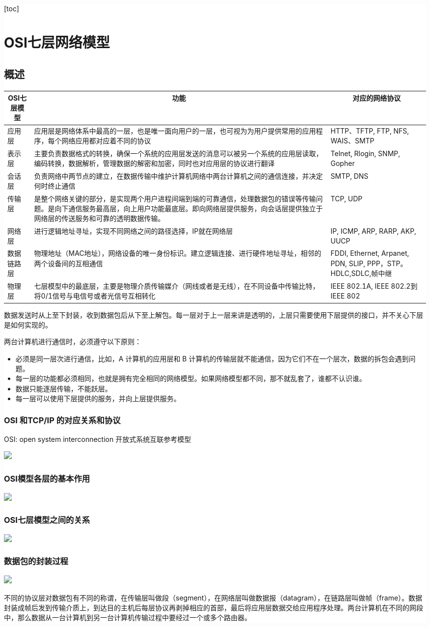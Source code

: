 [toc]

# OSI七层网络模型

## 概述

| OSI七层模型 | 功能                                                         | 对应的网络协议                                               |
| ----------- | ------------------------------------------------------------ | ------------------------------------------------------------ |
| 应用层      | 应用层是网络体系中最高的一层，也是唯一面向用户的一层，也可视为为用户提供常用的应用程序，每个网络应用都对应着不同的协议 | HTTP、TFTP, FTP, NFS, WAIS、SMTP                             |
| 表示层      | 主要负责数据格式的转换，确保一个系统的应用层发送的消息可以被另一个系统的应用层读取，编码转换，数据解析，管理数据的解密和加密，同时也对应用层的协议进行翻译 | Telnet, Rlogin, SNMP, Gopher                                 |
| 会话层      | 负责网络中两节点的建立，在数据传输中维护计算机网络中两台计算机之间的通信连接，并决定何时终止通信 | SMTP, DNS                                                    |
| 传输层      | 是整个网络关键的部分，是实现两个用户进程间端到端的可靠通信，处理数据包的错误等传输问题。是向下通信服务最高层，向上用户功能最底层。即向网络层提供服务，向会话层提供独立于网络层的传送服务和可靠的透明数据传输。 | TCP, UDP                                                     |
| 网络层      | 进行逻辑地址寻址，实现不同网络之间的路径选择，IP就在网络层   | IP, ICMP, ARP, RARP, AKP, UUCP                               |
| 数据链路层  | 物理地址（MAC地址），网络设备的唯一身份标识。建立逻辑连接、进行硬件地址寻址，相邻的两个设备间的互相通信 | FDDI, Ethernet, Arpanet, PDN, SLIP, PPP，STP。HDLC,SDLC,帧中继 |
| 物理层      | 七层模型中的最底层，主要是物理介质传输媒介（网线或者是无线），在不同设备中传输比特，将0/1信号与电信号或者光信号互相转化 | IEEE 802.1A, IEEE 802.2到IEEE 802                            |

数据发送时从上至下封装，收到数据包后从下至上解包。每一层对于上一层来讲是透明的，上层只需要使用下层提供的接口，并不关心下层是如何实现的。

两台计算机进行通信时，必须遵守以下原则：

+ 必须是同一层次进行通信，比如，A 计算机的应用层和 B 计算机的传输层就不能通信，因为它们不在一个层次，数据的拆包会遇到问题。
+ 每一层的功能都必须相同，也就是拥有完全相同的网络模型。如果网络模型都不同，那不就乱套了，谁都不认识谁。
+ 数据只能逐层传输，不能跃层。
+ 每一层可以使用下层提供的服务，并向上层提供服务。

### OSI 和TCP/IP 的对应关系和协议

OSI: open system interconnection 开放式系统互联参考模型

![](https://pic1.zhimg.com/80/v2-2d62ba265be486cb94ab531912aa3b9c_1440w.jpg)

### OSI模型各层的基本作用

![](https://pic2.zhimg.com/80/v2-436927a69a3574532059a78623d3095d_1440w.jpg)

### OSI七层模型之间的关系

![](https://img-blog.csdn.net/2018041112053246?watermark/2/text/aHR0cHM6Ly9ibG9nLmNzZG4ubmV0L3FxXzM5NTIxNTU0/font/5a6L5L2T/fontsize/400/fill/I0JBQkFCMA==/dissolve/70)

### 数据包的封装过程

![](http://img.mp.itc.cn/upload/20170719/04ef60e2f35b442ca69b22f28bac6520_th.jpg)

不同的协议层对数据包有不同的称谓，在传输层叫做段（segment），在网络层叫做数据报（datagram），在链路层叫做帧（frame）。数据封装成帧后发到传输介质上，到达目的主机后每层协议再剥掉相应的首部，最后将应用层数据交给应用程序处理。两台计算机在不同的网段中，那么数据从一台计算机到另一台计算机传输过程中要经过一个或多个路由器。
